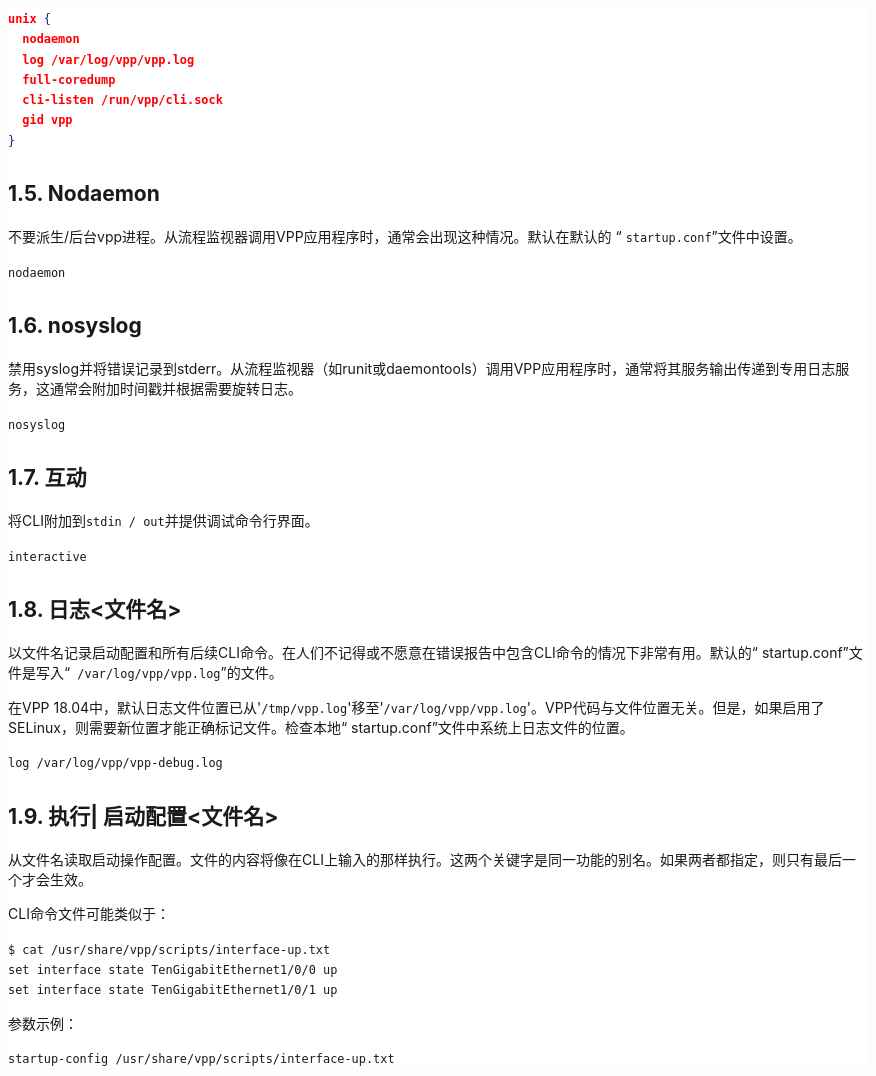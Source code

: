 ```json
unix {
  nodaemon
  log /var/log/vpp/vpp.log
  full-coredump
  cli-listen /run/vpp/cli.sock
  gid vpp
}
```

## 1.5. Nodaemon
不要派生/后台vpp进程。从流程监视器调用VPP应用程序时，通常会出现这种情况。默认在默认的 “ `startup.conf`”文件中设置。

```
nodaemon
```

## 1.6. nosyslog
禁用syslog并将错误记录到stderr。从流程监视器（如runit或daemontools）调用VPP应用程序时，通常将其服务输出传递到专用日志服务，这通常会附加时间戳并根据需要旋转日志。

```
nosyslog
```

## 1.7. 互动
将CLI附加到`stdin / out`并提供调试命令行界面。

```
interactive
```

## 1.8. 日志<文件名>
以文件名记录启动配置和所有后续CLI命令。在人们不记得或不愿意在错误报告中包含CLI命令的情况下非常有用。默认的“ startup.conf”文件是写入“` /var/log/vpp/vpp.log`”的文件。

在VPP 18.04中，默认日志文件位置已从'`/tmp/vpp.log`'移至'`/var/log/vpp/vpp.log`'。VPP代码与文件位置无关。但是，如果启用了SELinux，则需要新位置才能正确标记文件。检查本地“ startup.conf”文件中系统上日志文件的位置。

```
log /var/log/vpp/vpp-debug.log
```

## 1.9. 执行| 启动配置<文件名>
从文件名读取启动操作配置。文件的内容将像在CLI上输入的那样执行。这两个关键字是同一功能的别名。如果两者都指定，则只有最后一个才会生效。

CLI命令文件可能类似于：
```
$ cat /usr/share/vpp/scripts/interface-up.txt
set interface state TenGigabitEthernet1/0/0 up
set interface state TenGigabitEthernet1/0/1 up
```

参数示例：
```
startup-config /usr/share/vpp/scripts/interface-up.txt
```
